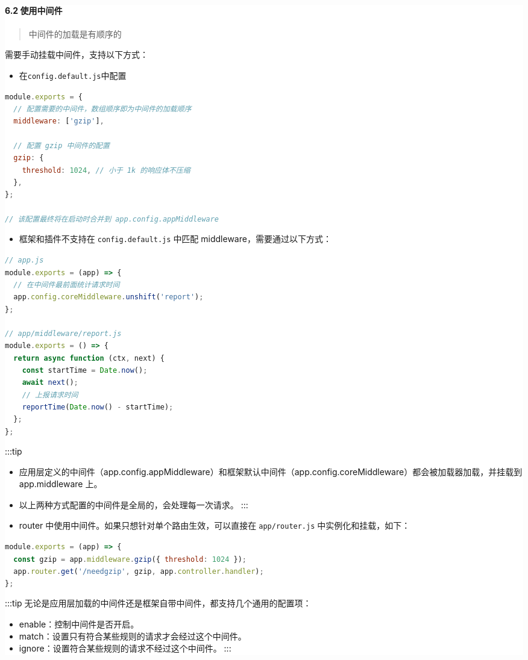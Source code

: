 #### 6.2 使用中间件
> 中间件的加载是有顺序的

需要手动挂载中间件，支持以下方式：
- 在`config.default.js`中配置
```js
module.exports = {
  // 配置需要的中间件，数组顺序即为中间件的加载顺序
  middleware: ['gzip'],

  // 配置 gzip 中间件的配置
  gzip: {
    threshold: 1024, // 小于 1k 的响应体不压缩
  },
};

// 该配置最终将在启动时合并到 app.config.appMiddleware
```

- 框架和插件不支持在 `config.default.js` 中匹配 middleware，需要通过以下方式：
```js
// app.js
module.exports = (app) => {
  // 在中间件最前面统计请求时间
  app.config.coreMiddleware.unshift('report');
};

// app/middleware/report.js
module.exports = () => {
  return async function (ctx, next) {
    const startTime = Date.now();
    await next();
    // 上报请求时间
    reportTime(Date.now() - startTime);
  };
};
```
:::tip
  - 应用层定义的中间件（app.config.appMiddleware）和框架默认中间件（app.config.coreMiddleware）都会被加载器加载，并挂载到 app.middleware 上。
  - 以上两种方式配置的中间件是全局的，会处理每一次请求。
:::

- router 中使用中间件。如果只想针对单个路由生效，可以直接在 `app/router.js` 中实例化和挂载，如下：
```js
module.exports = (app) => {
  const gzip = app.middleware.gzip({ threshold: 1024 });
  app.router.get('/needgzip', gzip, app.controller.handler);
};
```

:::tip
无论是应用层加载的中间件还是框架自带中间件，都支持几个通用的配置项：
  - enable：控制中间件是否开启。
  - match：设置只有符合某些规则的请求才会经过这个中间件。
  - ignore：设置符合某些规则的请求不经过这个中间件。
:::

